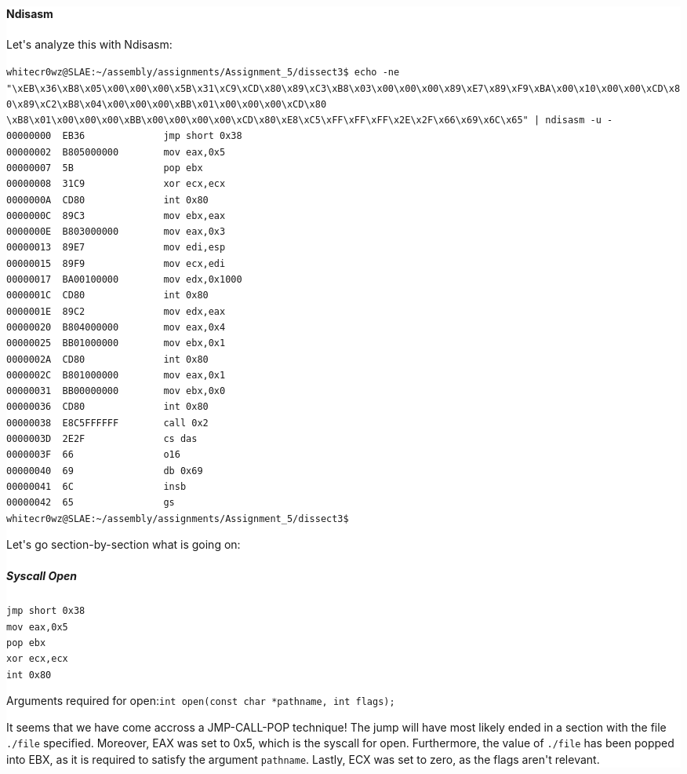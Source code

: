 #### Ndisasm

Let's analyze this with Ndisasm:

```term
whitecr0wz@SLAE:~/assembly/assignments/Assignment_5/dissect3$ echo -ne 
"\xEB\x36\xB8\x05\x00\x00\x00\x5B\x31\xC9\xCD\x80\x89\xC3\xB8\x03\x00\x00\x00\x89\xE7\x89\xF9\xBA\x00\x10\x00\x00\xCD\x80\x89\xC2\xB8\x04\x00\x00\x00\xBB\x01\x00\x00\x00\xCD\x80
\xB8\x01\x00\x00\x00\xBB\x00\x00\x00\x00\xCD\x80\xE8\xC5\xFF\xFF\xFF\x2E\x2F\x66\x69\x6C\x65" | ndisasm -u - 
00000000  EB36              jmp short 0x38
00000002  B805000000        mov eax,0x5
00000007  5B                pop ebx
00000008  31C9              xor ecx,ecx
0000000A  CD80              int 0x80
0000000C  89C3              mov ebx,eax
0000000E  B803000000        mov eax,0x3
00000013  89E7              mov edi,esp
00000015  89F9              mov ecx,edi
00000017  BA00100000        mov edx,0x1000
0000001C  CD80              int 0x80
0000001E  89C2              mov edx,eax
00000020  B804000000        mov eax,0x4
00000025  BB01000000        mov ebx,0x1
0000002A  CD80              int 0x80
0000002C  B801000000        mov eax,0x1
00000031  BB00000000        mov ebx,0x0
00000036  CD80              int 0x80
00000038  E8C5FFFFFF        call 0x2
0000003D  2E2F              cs das
0000003F  66                o16
00000040  69                db 0x69
00000041  6C                insb
00000042  65                gs
whitecr0wz@SLAE:~/assembly/assignments/Assignment_5/dissect3$
```

Let's go section-by-section what is going on:

##### Syscall Open

```term
jmp short 0x38
mov eax,0x5
pop ebx
xor ecx,ecx
int 0x80
```

Arguments required for open:```int open(const char *pathname, int flags);```

It seems that we have come accross a JMP-CALL-POP technique! The jump will have most likely ended in a section with the file ```./file``` specified. Moreover, EAX was set to 
0x5, which is the syscall for open. Furthermore, the value of ```./file```  has been popped into EBX, as it is required to satisfy the argument ```pathname```. Lastly, ECX was 
set to zero, as the flags aren't relevant. 
